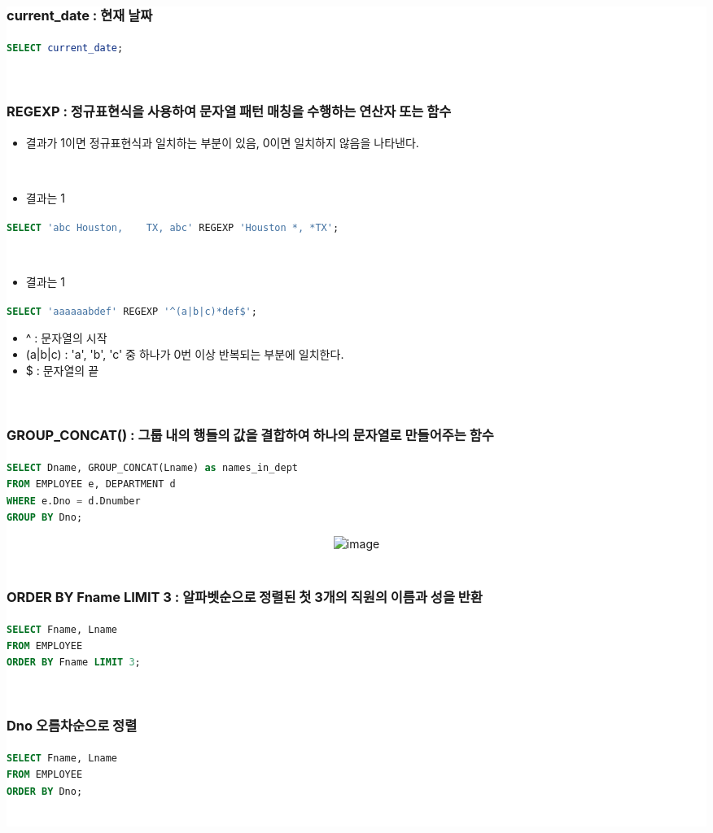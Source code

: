 ### current_date : 현재 날짜
~~~sql
SELECT current_date;
~~~
<br>

### REGEXP : 정규표현식을 사용하여 문자열 패턴 매칭을 수행하는 연산자 또는 함수

- 결과가 1이면 정규표현식과 일치하는 부분이 있음, 0이면 일치하지 않음을 나타낸다.
<br>

- 결과는 1
~~~sql
SELECT 'abc Houston,    TX, abc' REGEXP 'Houston *, *TX';
~~~
<br>

- 결과는 1
~~~sql
SELECT 'aaaaaabdef' REGEXP '^(a|b|c)*def$';
~~~

- ^ : 문자열의 시작
- (a|b|c) : 'a', 'b', 'c' 중 하나가 0번 이상 반복되는 부분에 일치한다.
- $ : 문자열의 끝
<br>

### GROUP_CONCAT() : 그룹 내의 행들의 값을 결합하여 하나의 문자열로 만들어주는 함수

~~~sql
SELECT Dname, GROUP_CONCAT(Lname) as names_in_dept
FROM EMPLOYEE e, DEPARTMENT d
WHERE e.Dno = d.Dnumber
GROUP BY Dno;
~~~

<center><img width="295" alt="image" src="https://github.com/yaejinkong/yaejinkong.github.io/assets/127467781/13a0c5c6-30a8-4204-be6f-ce060a2c343b"></center>
<br>

### ORDER BY Fname LIMIT 3 : 알파벳순으로 정렬된 첫 3개의 직원의 이름과 성을 반환

~~~sql
SELECT Fname, Lname
FROM EMPLOYEE
ORDER BY Fname LIMIT 3;
~~~
<br>

### Dno 오름차순으로 정렬
~~~sql
SELECT Fname, Lname
FROM EMPLOYEE
ORDER BY Dno;
~~~
<br>
